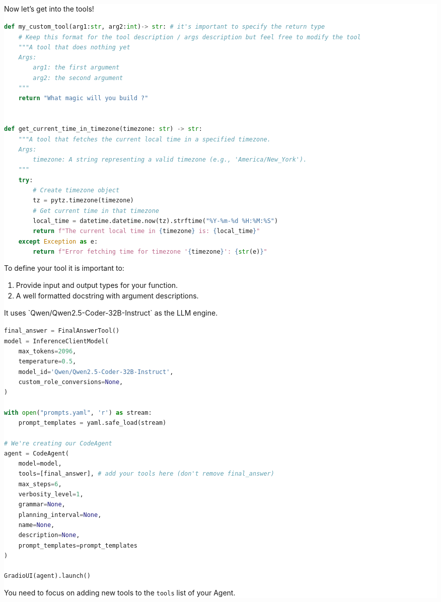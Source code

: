 <The Tools>
Now let’s get into the tools!

```python
def my_custom_tool(arg1:str, arg2:int)-> str: # it's important to specify the return type
    # Keep this format for the tool description / args description but feel free to modify the tool
    """A tool that does nothing yet 
    Args:
        arg1: the first argument
        arg2: the second argument
    """
    return "What magic will you build ?"


def get_current_time_in_timezone(timezone: str) -> str:
    """A tool that fetches the current local time in a specified timezone.
    Args:
        timezone: A string representing a valid timezone (e.g., 'America/New_York').
    """
    try:
        # Create timezone object
        tz = pytz.timezone(timezone)
        # Get current time in that timezone
        local_time = datetime.datetime.now(tz).strftime("%Y-%m-%d %H:%M:%S")
        return f"The current local time in {timezone} is: {local_time}"
    except Exception as e:
        return f"Error fetching time for timezone '{timezone}': {str(e)}"
```
To define your tool it is important to:
1.  Provide input and output types for your function.
2.  A well formatted docstring with argument descriptions.

<The Agent>
It uses `Qwen/Qwen2.5-Coder-32B-Instruct` as the LLM engine.

```python
final_answer = FinalAnswerTool()
model = InferenceClientModel(
    max_tokens=2096,
    temperature=0.5,
    model_id='Qwen/Qwen2.5-Coder-32B-Instruct',
    custom_role_conversions=None,
)

with open("prompts.yaml", 'r') as stream:
    prompt_templates = yaml.safe_load(stream)
    
# We're creating our CodeAgent
agent = CodeAgent(
    model=model,
    tools=[final_answer], # add your tools here (don't remove final_answer)
    max_steps=6,
    verbosity_level=1,
    grammar=None,
    planning_interval=None,
    name=None,
    description=None,
    prompt_templates=prompt_templates
)

GradioUI(agent).launch()
```
You need to focus on adding new tools to the `tools` list of your Agent.
